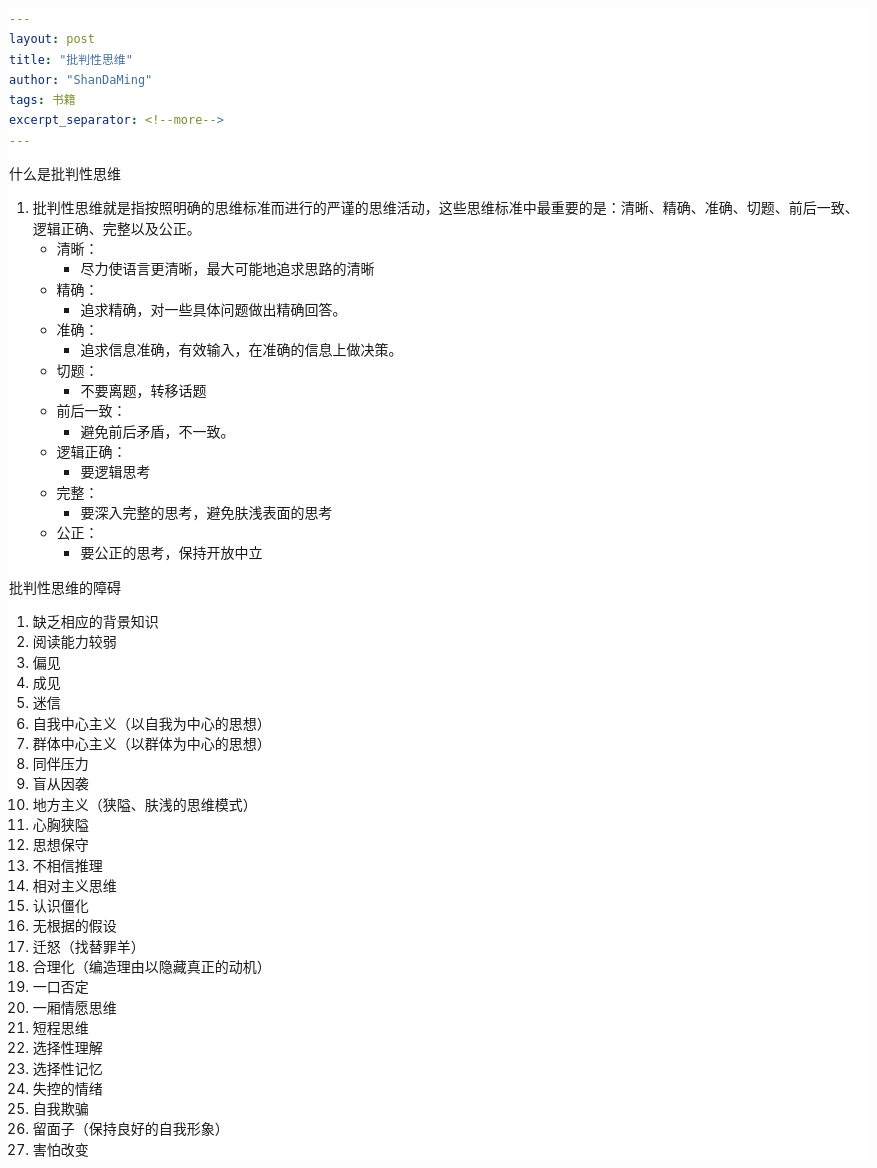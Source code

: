 ```yaml
---
layout: post
title: "批判性思维"
author: "ShanDaMing"
tags: 书籍
excerpt_separator: <!--more-->
---
```



什么是批判性思维
1. 批判性思维就是指按照明确的思维标准而进行的严谨的思维活动，这些思维标准中最重要的是：清晰、精确、准确、切题、前后一致、逻辑正确、完整以及公正。
	 * 清晰：
	  	- 尽力使语言更清晰，最大可能地追求思路的清晰
	 * 精确：
	  	- 追求精确，对一些具体问题做出精确回答。
	 * 准确：
	  	- 追求信息准确，有效输入，在准确的信息上做决策。
	 * 切题：
	  	- 不要离题，转移话题
	 * 前后一致：
	  	- 避免前后矛盾，不一致。
	 * 逻辑正确：
	  	- 要逻辑思考
	 * 完整：
	  	- 要深入完整的思考，避免肤浅表面的思考
	 * 公正：
	  	- 要公正的思考，保持开放中立

批判性思维的障碍
1. 缺乏相应的背景知识
2. 阅读能力较弱
3. 偏见
4. 成见
5. 迷信
6. 自我中心主义（以自我为中心的思想）
7. 群体中心主义（以群体为中心的思想）
8. 同伴压力
9. 盲从因袭
10. 地方主义（狭隘、肤浅的思维模式）
11. 心胸狭隘
12. 思想保守
13. 不相信推理
14. 相对主义思维
15. 认识僵化
16. 无根据的假设
17. 迁怒（找替罪羊）
18. 合理化（编造理由以隐藏真正的动机）
19. 一口否定
20. 一厢情愿思维
21. 短程思维
22. 选择性理解
23. 选择性记忆
24. 失控的情绪
25. 自我欺骗
26. 留面子（保持良好的自我形象）
27. 害怕改变
